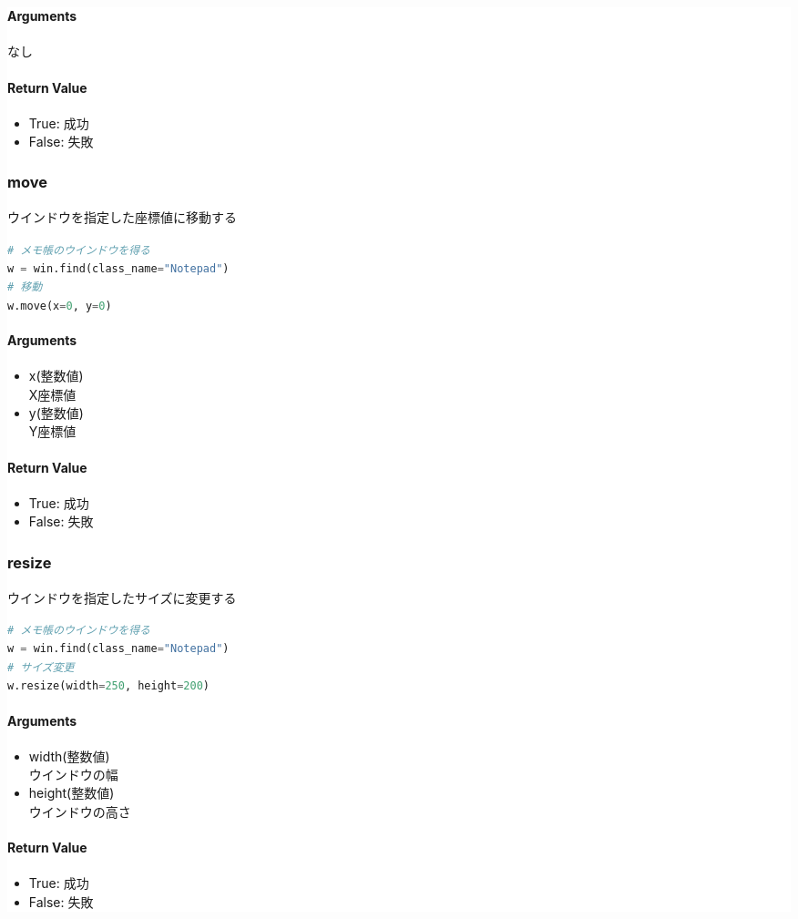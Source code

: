 #### Arguments

なし

#### Return Value

- True: 成功
- False: 失敗


### move

ウインドウを指定した座標値に移動する

```python
# メモ帳のウインドウを得る
w = win.find(class_name="Notepad")
# 移動
w.move(x=0, y=0)
```

#### Arguments

- x(整数値)  
X座標値
- y(整数値)  
Y座標値

#### Return Value

- True: 成功
- False: 失敗


### resize

ウインドウを指定したサイズに変更する

```python
# メモ帳のウインドウを得る
w = win.find(class_name="Notepad")
# サイズ変更
w.resize(width=250, height=200)
```

#### Arguments

- width(整数値)  
ウインドウの幅
- height(整数値)  
ウインドウの高さ

#### Return Value

- True: 成功
- False: 失敗
